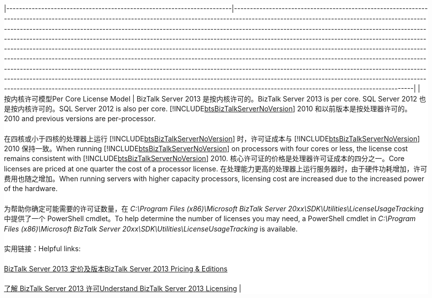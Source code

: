 |-----------------------------------------------------------------------|-----------------------------------------------------------------------------------------------------------------------------------------------------------------------------------------------------------------------------------------------------------------------------------------------------------------------------------------------------------------------------------------------------------------------------------------------------------------------------------------------------------------------------------------------------------------------------------------------------------------------------------------------------------------------------------------------------------------------------------------------------------------------------------------------------------------------------------------------------------------------------------------------------------------------------------------------------------------------------------------------------------------------------------------------------------------------------------------------------------------------------------------------------------------|
|                        <span data-ttu-id="778b2-180">按内核许可模型</span><span class="sxs-lookup"><span data-stu-id="778b2-180">Per Core License Model</span></span>                         | <span data-ttu-id="778b2-181">BizTalk Server 2013 是按内核许可的。</span><span class="sxs-lookup"><span data-stu-id="778b2-181">BizTalk Server 2013 is per core.</span></span> <span data-ttu-id="778b2-182">SQL Server 2012 也是按内核许可的。</span><span class="sxs-lookup"><span data-stu-id="778b2-182">SQL Server 2012 is also per core.</span></span> [!INCLUDE[btsBizTalkServerNoVersion](../includes/btsbiztalkservernoversion-md.md)]<span data-ttu-id="778b2-183"> 2010 和以前版本是按处理器许可的。</span><span class="sxs-lookup"><span data-stu-id="778b2-183"> 2010 and previous versions are per-processor.</span></span><br /><br /> <span data-ttu-id="778b2-184">在四核或小于四核的处理器上运行 [!INCLUDE[btsBizTalkServerNoVersion](../includes/btsbiztalkservernoversion-md.md)] 时，许可证成本与 [!INCLUDE[btsBizTalkServerNoVersion](../includes/btsbiztalkservernoversion-md.md)] 2010 保持一致。</span><span class="sxs-lookup"><span data-stu-id="778b2-184">When running [!INCLUDE[btsBizTalkServerNoVersion](../includes/btsbiztalkservernoversion-md.md)] on processors with four cores or less, the license cost remains consistent with [!INCLUDE[btsBizTalkServerNoVersion](../includes/btsbiztalkservernoversion-md.md)] 2010.</span></span> <span data-ttu-id="778b2-185">核心许可证的价格是处理器许可证成本的四分之一。</span><span class="sxs-lookup"><span data-stu-id="778b2-185">Core licenses are priced at one quarter the cost of a processor license.</span></span> <span data-ttu-id="778b2-186">在处理能力更高的处理器上运行服务器时，由于硬件功耗增加，许可费用也随之增加。</span><span class="sxs-lookup"><span data-stu-id="778b2-186">When running servers with higher capacity processors, licensing cost are increased due to the increased power of the hardware.</span></span><br /><br /> <span data-ttu-id="778b2-187">为帮助你确定可能需要的许可证数量，在 *C:\Program Files (x86)\Microsoft BizTalk Server 20xx\SDK\Utilities\LicenseUsageTracking* 中提供了一个 PowerShell cmdlet。</span><span class="sxs-lookup"><span data-stu-id="778b2-187">To help determine the number of licenses you may need, a PowerShell cmdlet in *C:\Program Files (x86)\Microsoft BizTalk Server 20xx\SDK\Utilities\LicenseUsageTracking* is available.</span></span><br /><br /> <span data-ttu-id="778b2-188">实用链接：</span><span class="sxs-lookup"><span data-stu-id="778b2-188">Helpful links:</span></span><br /><br /> [<span data-ttu-id="778b2-189">BizTalk Server 2013 定价及版本</span><span class="sxs-lookup"><span data-stu-id="778b2-189">BizTalk Server 2013 Pricing & Editions</span></span>](http://www.microsoft.com/biztalk/pricing.aspx)<br /><br /> [<span data-ttu-id="778b2-190">了解 BizTalk Server 2013 许可</span><span class="sxs-lookup"><span data-stu-id="778b2-190">Understand BizTalk Server 2013 Licensing</span></span>](http://blogs.biztalk360.com/understand-biztalk-server-2013-licensing/) |